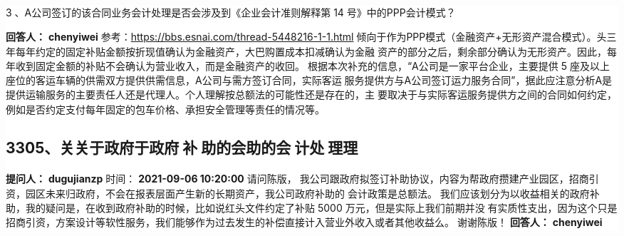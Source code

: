 3 、A公司签订的该合同业务会计处理是否会涉及到《企业会计准则解释第 14 号》中的PPP会计模式？

**回答人：** **chenyiwei**
参考：https://bbs.esnai.com/thread-5448216-1-1.html
倾向于作为PPP模式（金融资产&#43;无形资产混合模式）。头三年每年约定的固定补贴金额按折现值确认为金融资产，大巴购置成本扣减确认为金融
资产的部分之后，剩余部分确认为无形资产。因此，每年收到固定金额的补贴不会确认为营业收入，而是金融资产的收回。
根据本次补充的信息，“A公司是一家平台企业，主要提供 5 座及以上座位的客运车辆的供需双方提供供需信息，A公司与需方签订合同，实际客运
服务提供方与A公司签订运力服务合同”，据此应注意分析A是提供运输服务的主要责任人还是代理人。个人理解按总额法的可能性还是存在的，主
要取决于与实际客运服务提供方之间的合同如何约定，例如是否约定支付每年固定的包车价格、承担安全管理等责任的情况等。

## 3305、关关于政府于政府 补 助的会助的会 计处 理理

**提问人：** **dugujianzp** 时间： **2021-09-06 10:20:00**
请问陈版，
我公司跟政府拟签订补助协议，内容为帮政府攒建产业园区，招商引资，园区未来归政府，不会在报表层面产生新的长期资产，我公司政府补助的
会计政策是总额法。
我们应该划分为以收益相关的政府补助，我的疑问是，在收到政府补助的时候，比如说红头文件约定了补贴 5000 万元，但是实际上我们前期并没
有实质性支出，因为这个只是招商引资，方案设计等软性服务，我们能够作为过去发生的补偿直接计入营业外收入或者其他收益么。
谢谢陈版！
**回答人：** **chenyiwei**
